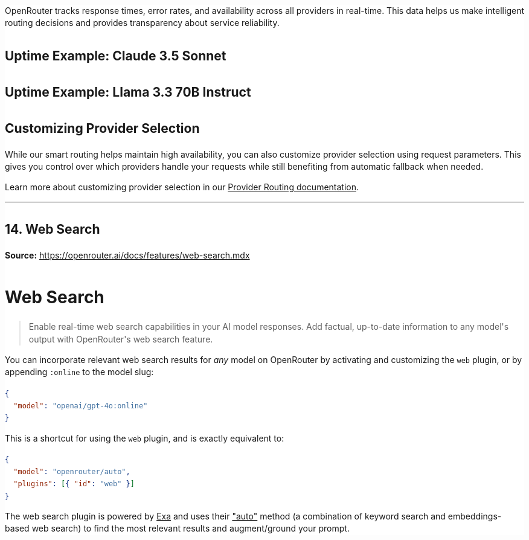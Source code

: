 OpenRouter tracks response times, error rates, and availability across all providers in real-time. This data helps us make intelligent routing decisions and provides transparency about service reliability.

## Uptime Example: Claude 3.5 Sonnet

<UptimeChart permaslug="anthropic/claude-3.5-sonnet" />

## Uptime Example: Llama 3.3 70B Instruct

<UptimeChart permaslug="meta-llama/llama-3.3-70b-instruct" />

## Customizing Provider Selection

While our smart routing helps maintain high availability, you can also customize provider selection using request parameters. This gives you control over which providers handle your requests while still benefiting from automatic fallback when needed.

Learn more about customizing provider selection in our [Provider Routing documentation](/docs/features/provider-routing).


---

## 14. Web Search

**Source:** https://openrouter.ai/docs/features/web-search.mdx

# Web Search

> Enable real-time web search capabilities in your AI model responses. Add factual, up-to-date information to any model's output with OpenRouter's web search feature.

You can incorporate relevant web search results for *any* model on OpenRouter by activating and customizing the `web` plugin, or by appending `:online` to the model slug:

```json
{
  "model": "openai/gpt-4o:online"
}
```

This is a shortcut for using the `web` plugin, and is exactly equivalent to:

```json
{
  "model": "openrouter/auto",
  "plugins": [{ "id": "web" }]
}
```

The web search plugin is powered by [Exa](https://exa.ai) and uses their ["auto"](https://docs.exa.ai/reference/how-exa-search-works#combining-neural-and-keyword-the-best-of-both-worlds-through-exa-auto-search) method (a combination of keyword search and embeddings-based web search) to find the most relevant results and augment/ground your prompt.

